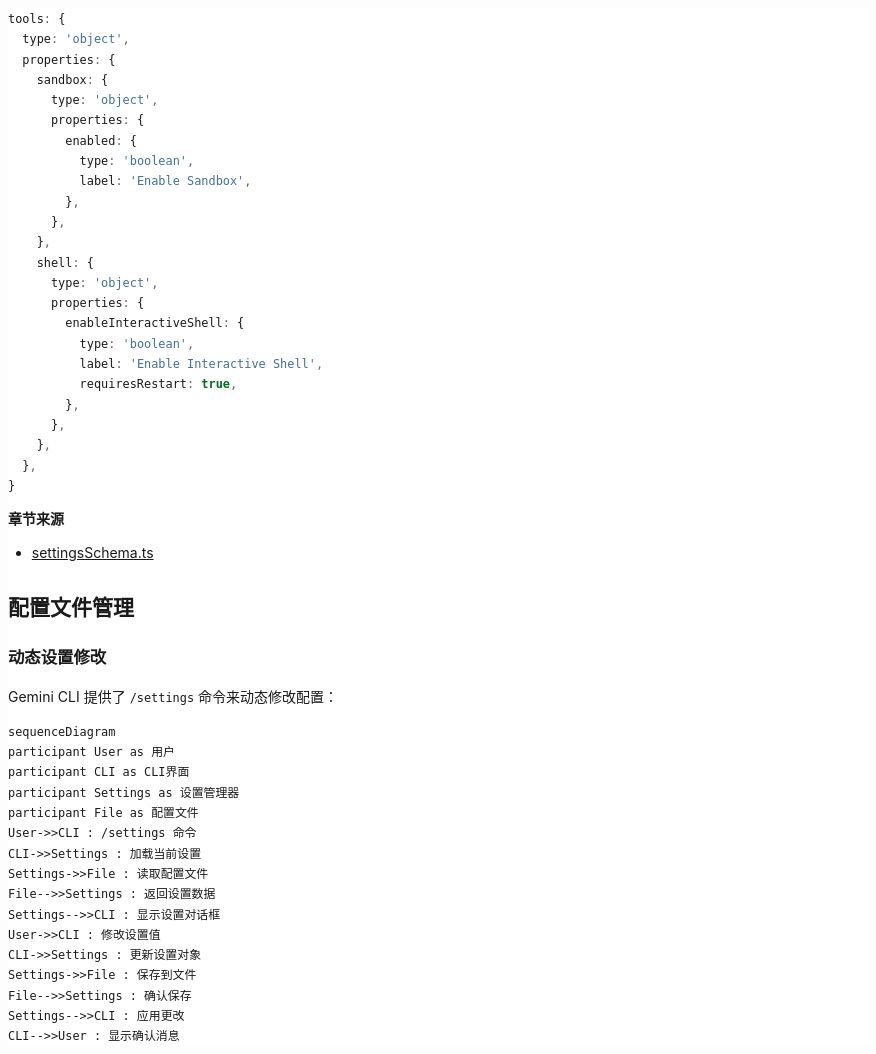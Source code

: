```typescript
tools: {
  type: 'object',
  properties: {
    sandbox: {
      type: 'object',
      properties: {
        enabled: {
          type: 'boolean',
          label: 'Enable Sandbox',
        },
      },
    },
    shell: {
      type: 'object',
      properties: {
        enableInteractiveShell: {
          type: 'boolean',
          label: 'Enable Interactive Shell',
          requiresRestart: true,
        },
      },
    },
  },
}
```

**章节来源**
- [settingsSchema.ts](file://packages/cli/src/config/settingsSchema.ts#L300-L400)

## 配置文件管理

### 动态设置修改

Gemini CLI 提供了 `/settings` 命令来动态修改配置：

```mermaid
sequenceDiagram
participant User as 用户
participant CLI as CLI界面
participant Settings as 设置管理器
participant File as 配置文件
User->>CLI : /settings 命令
CLI->>Settings : 加载当前设置
Settings->>File : 读取配置文件
File-->>Settings : 返回设置数据
Settings-->>CLI : 显示设置对话框
User->>CLI : 修改设置值
CLI->>Settings : 更新设置对象
Settings->>File : 保存到文件
File-->>Settings : 确认保存
Settings-->>CLI : 应用更改
CLI-->>User : 显示确认消息
```
